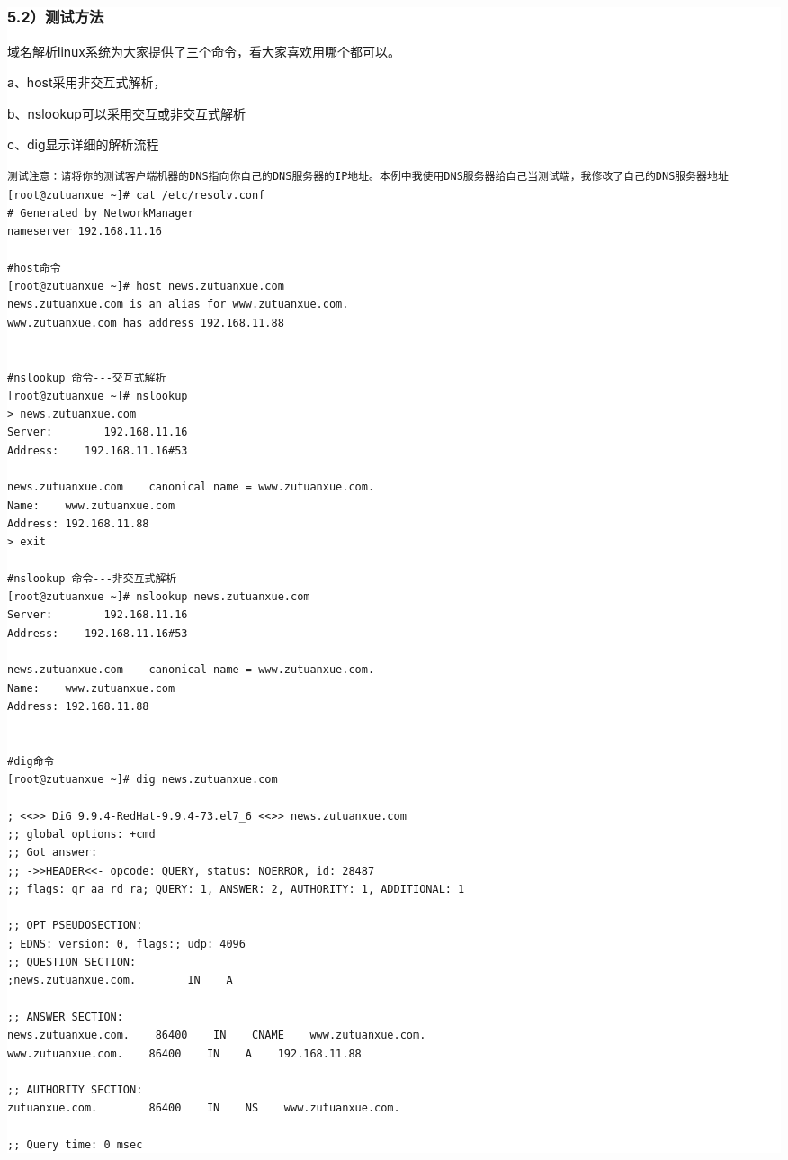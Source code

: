 ### 5.2）测试方法

域名解析linux系统为大家提供了三个命令，看大家喜欢用哪个都可以。

a、host采用非交互式解析，

b、nslookup可以采用交互或非交互式解析

c、dig显示详细的解析流程

```
测试注意：请将你的测试客户端机器的DNS指向你自己的DNS服务器的IP地址。本例中我使用DNS服务器给自己当测试端，我修改了自己的DNS服务器地址
[root@zutuanxue ~]# cat /etc/resolv.conf 
# Generated by NetworkManager
nameserver 192.168.11.16

#host命令
[root@zutuanxue ~]# host news.zutuanxue.com
news.zutuanxue.com is an alias for www.zutuanxue.com.
www.zutuanxue.com has address 192.168.11.88


#nslookup 命令---交互式解析
[root@zutuanxue ~]# nslookup
> news.zutuanxue.com
Server:        192.168.11.16
Address:    192.168.11.16#53

news.zutuanxue.com    canonical name = www.zutuanxue.com.
Name:    www.zutuanxue.com
Address: 192.168.11.88
> exit

#nslookup 命令---非交互式解析
[root@zutuanxue ~]# nslookup news.zutuanxue.com
Server:        192.168.11.16
Address:    192.168.11.16#53

news.zutuanxue.com    canonical name = www.zutuanxue.com.
Name:    www.zutuanxue.com
Address: 192.168.11.88


#dig命令
[root@zutuanxue ~]# dig news.zutuanxue.com

; <<>> DiG 9.9.4-RedHat-9.9.4-73.el7_6 <<>> news.zutuanxue.com
;; global options: +cmd
;; Got answer:
;; ->>HEADER<<- opcode: QUERY, status: NOERROR, id: 28487
;; flags: qr aa rd ra; QUERY: 1, ANSWER: 2, AUTHORITY: 1, ADDITIONAL: 1

;; OPT PSEUDOSECTION:
; EDNS: version: 0, flags:; udp: 4096
;; QUESTION SECTION:
;news.zutuanxue.com.        IN    A

;; ANSWER SECTION:
news.zutuanxue.com.    86400    IN    CNAME    www.zutuanxue.com.
www.zutuanxue.com.    86400    IN    A    192.168.11.88

;; AUTHORITY SECTION:
zutuanxue.com.        86400    IN    NS    www.zutuanxue.com.

;; Query time: 0 msec
```